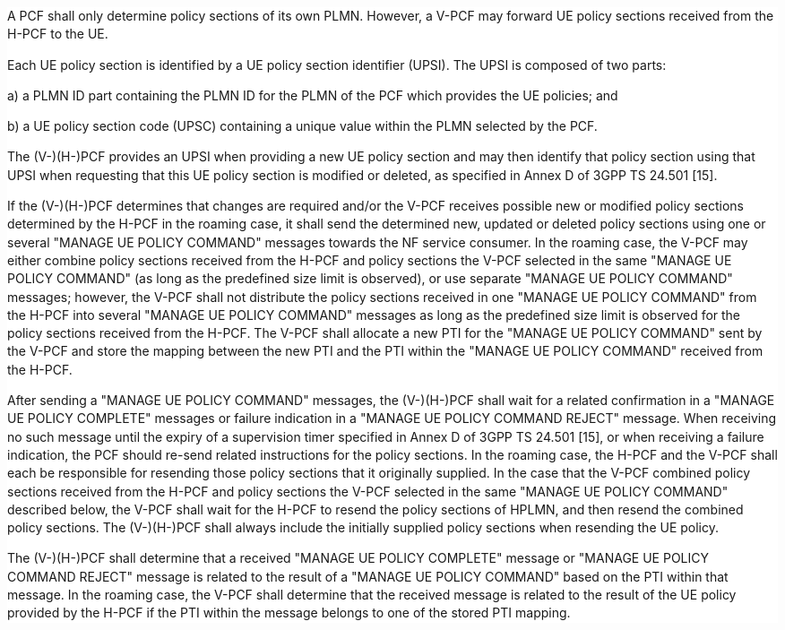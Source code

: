 A PCF shall only determine policy sections of its own PLMN. However, a
V-PCF may forward UE policy sections received from the H-PCF to the UE.

Each UE policy section is identified by a UE policy section identifier
(UPSI). The UPSI is composed of two parts:

a\) a PLMN ID part containing the PLMN ID for the PLMN of the PCF which
provides the UE policies; and

b\) a UE policy section code (UPSC) containing a unique value within the
PLMN selected by the PCF.

The (V-)(H-)PCF provides an UPSI when providing a new UE policy section
and may then identify that policy section using that UPSI when
requesting that this UE policy section is modified or deleted, as
specified in Annex D of 3GPP TS 24.501 \[15\].

If the (V-)(H-)PCF determines that changes are required and/or the V-PCF
receives possible new or modified policy sections determined by the
H-PCF in the roaming case, it shall send the determined new, updated or
deleted policy sections using one or several \"MANAGE UE POLICY
COMMAND\" messages towards the NF service consumer. In the roaming case,
the V-PCF may either combine policy sections received from the H-PCF and
policy sections the V-PCF selected in the same \"MANAGE UE POLICY
COMMAND\" (as long as the predefined size limit is observed), or use
separate \"MANAGE UE POLICY COMMAND\" messages; however, the V-PCF shall
not distribute the policy sections received in one \"MANAGE UE POLICY
COMMAND\" from the H-PCF into several \"MANAGE UE POLICY COMMAND\"
messages as long as the predefined size limit is observed for the policy
sections received from the H-PCF. The V-PCF shall allocate a new PTI for
the \"MANAGE UE POLICY COMMAND\" sent by the V-PCF and store the mapping
between the new PTI and the PTI within the \"MANAGE UE POLICY COMMAND\"
received from the H-PCF.

After sending a \"MANAGE UE POLICY COMMAND\" messages, the (V-)(H-)PCF
shall wait for a related confirmation in a \"MANAGE UE POLICY COMPLETE\"
messages or failure indication in a \"MANAGE UE POLICY COMMAND REJECT\"
message. When receiving no such message until the expiry of a
supervision timer specified in Annex D of 3GPP TS 24.501 \[15\], or when
receiving a failure indication, the PCF should re-send related
instructions for the policy sections. In the roaming case, the H-PCF and
the V-PCF shall each be responsible for resending those policy sections
that it originally supplied. In the case that the V-PCF combined policy
sections received from the H-PCF and policy sections the V-PCF selected
in the same \"MANAGE UE POLICY COMMAND\" described below, the V-PCF
shall wait for the H-PCF to resend the policy sections of HPLMN, and
then resend the combined policy sections. The (V-)(H-)PCF shall always
include the initially supplied policy sections when resending the UE
policy.

The (V-)(H-)PCF shall determine that a received \"MANAGE UE POLICY
COMPLETE\" message or \"MANAGE UE POLICY COMMAND REJECT\" message is
related to the result of a \"MANAGE UE POLICY COMMAND\" based on the PTI
within that message. In the roaming case, the V-PCF shall determine that
the received message is related to the result of the UE policy provided
by the H-PCF if the PTI within the message belongs to one of the stored
PTI mapping.
